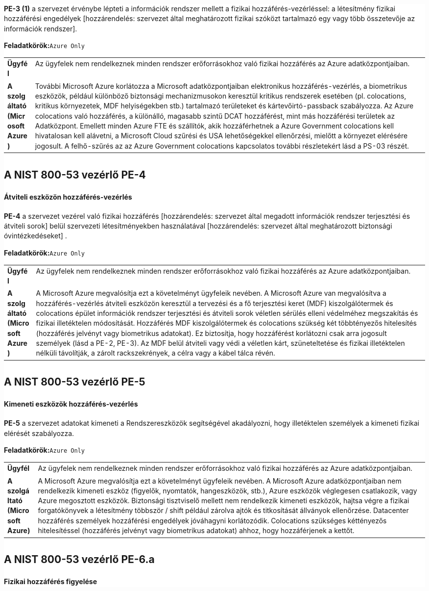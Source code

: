 **PE-3 (1)** a szervezet érvénybe lépteti a információk rendszer mellett a fizikai hozzáférés-vezérléssel: a létesítmény fizikai hozzáférési engedélyek [hozzárendelés: szervezet által meghatározott fizikai szóközt tartalmazó egy vagy több összetevője az információk rendszer].

**Feladatkörök:**`Azure Only`

|||
|---|---|
| **Ügyfél** | Az ügyfelek nem rendelkeznek minden rendszer erőforrásokhoz való fizikai hozzáférés az Azure adatközpontjaiban. |
| **A szolgáltató (Microsoft Azure)** | További Microsoft Azure korlátozza a Microsoft adatközpontjaiban elektronikus hozzáférés-vezérlés, a biometrikus eszközök, például különböző biztonsági mechanizmusokon keresztül kritikus rendszerek esetében (pl. colocations, kritikus környezetek, MDF helyiségekben stb.) tartalmazó területeket és kártevőirtó-passback szabályozza. Az Azure colocations való hozzáférés, a különálló, magasabb szintű DCAT hozzáférést, mint más hozzáférési területek az Adatközpont. Emellett minden Azure FTE és szállítók, akik hozzáférhetnek a Azure Government colocations kell hivatalosan kell alávetni, a Microsoft Cloud szűrési és USA lehetőségekkel ellenőrzési, mielőtt a környezet elérésére jogosult. A felhő-szűrés az az Azure Government colocations kapcsolatos további részletekért lásd a PS-03 részét. |


 ## <a name="nist-800-53-control-pe-4"></a>A NIST 800-53 vezérlő PE-4

#### <a name="access-control-for-transmission-medium"></a>Átviteli eszközön hozzáférés-vezérlés

**PE-4** a szervezet vezérel való fizikai hozzáférés [hozzárendelés: szervezet által megadott információk rendszer terjesztési és átviteli sorok] belül szervezeti létesítményekben használatával [hozzárendelés: szervezet által meghatározott biztonsági óvintézkedéseket] .

**Feladatkörök:**`Azure Only`

|||
|---|---|
| **Ügyfél** | Az ügyfelek nem rendelkeznek minden rendszer erőforrásokhoz való fizikai hozzáférés az Azure adatközpontjaiban. |
| **A szolgáltató (Microsoft Azure)** | A Microsoft Azure megvalósítja ezt a követelményt ügyfeleik nevében. A Microsoft Azure van megvalósítva a hozzáférés-vezérlés átviteli eszközön keresztül a tervezési és a fő terjesztési keret (MDF) kiszolgálótermek és colocations épület információk rendszer terjesztési és átviteli sorok véletlen sérülés elleni védelméhez megszakítás és fizikai illetéktelen módosítását. Hozzáférés MDF kiszolgálótermek és colocations szükség két többtényezős hitelesítés (hozzáférés jelvényt vagy biometrikus adatokat). Ez biztosítja, hogy hozzáférést korlátozni csak arra jogosult személyek (lásd a PE-2, PE-3). Az MDF belül átviteli vagy védi a véletlen kárt, szüneteltetése és fizikai illetéktelen nélküli távolítják, a zárolt rackszekrények, a célra vagy a kábel tálca révén. |


 ## <a name="nist-800-53-control-pe-5"></a>A NIST 800-53 vezérlő PE-5

#### <a name="access-control-for-output-devices"></a>Kimeneti eszközök hozzáférés-vezérlés

**PE-5** a szervezet adatokat kimeneti a Rendszereszközök segítségével akadályozni, hogy illetéktelen személyek a kimeneti fizikai elérését szabályozza.

**Feladatkörök:**`Azure Only`

|||
|---|---|
| **Ügyfél** | Az ügyfelek nem rendelkeznek minden rendszer erőforrásokhoz való fizikai hozzáférés az Azure adatközpontjaiban. |
| **A szolgáltató (Microsoft Azure)** | A Microsoft Azure megvalósítja ezt a követelményt ügyfeleik nevében. A Microsoft Azure adatközpontjaiban nem rendelkezik kimeneti eszköz (figyelők, nyomtatók, hangeszközök, stb.), Azure eszközök véglegesen csatlakozik, vagy Azure megosztott eszközök. Biztonsági tisztviselő mellett nem rendelkezik kimeneti eszközök, hajtsa végre a fizikai forgatókönyvek a létesítmény többször / shift például zárolva ajtók és titkosítását állványok ellenőrzése. Datacenter hozzáférés személyek hozzáférési engedélyek jóváhagyni korlátozódik. Colocations szükséges kéttényezős hitelesítéssel (hozzáférés jelvényt vagy biometrikus adatokat) ahhoz, hogy hozzáférjenek a kettőt. |


 ## <a name="nist-800-53-control-pe-6a"></a>A NIST 800-53 vezérlő PE-6.a

#### <a name="monitoring-physical-access"></a>Fizikai hozzáférés figyelése
